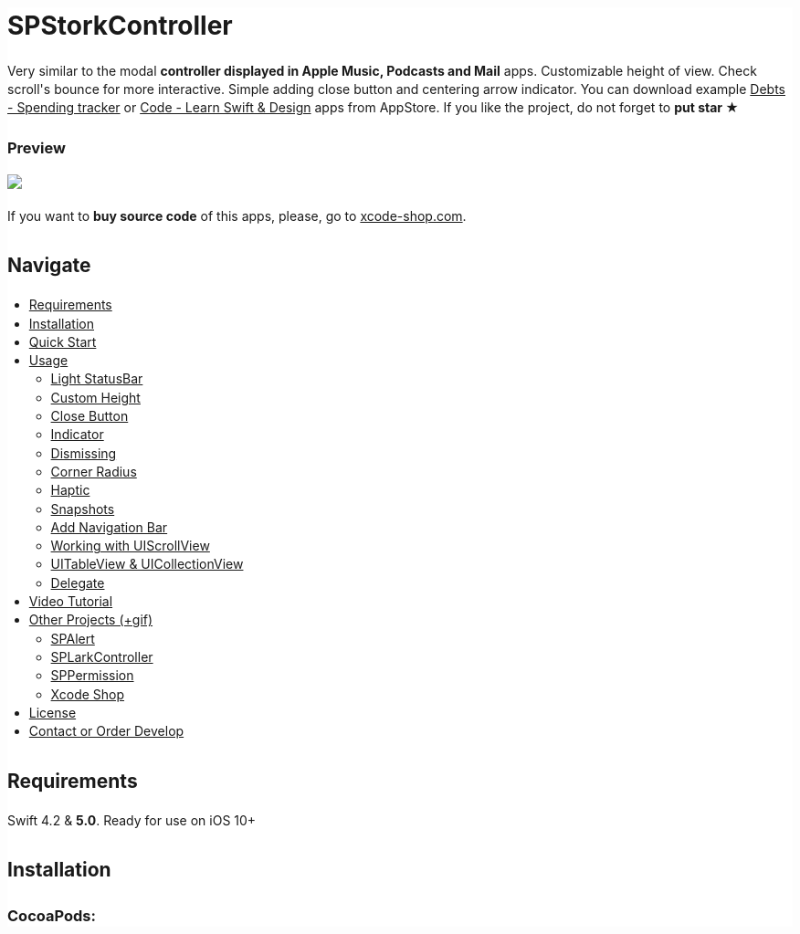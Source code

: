 # SPStorkController

Very similar to the modal **controller displayed in Apple Music, Podcasts and Mail** apps. Customizable height of view. Check scroll's bounce for more interactive. Simple adding close button and centering arrow indicator. You can download example [Debts - Spending tracker](https://itunes.apple.com/app/id1446635818) or [Code - Learn Swift & Design](https://itunes.apple.com/app/id1453325619) apps from AppStore. If you like the project, do not forget to **put star ★**

### Preview

<img src="https://github.com/IvanVorobei/SPStorkController/blob/master/Resources/Preview.gif" width="440">

If you want to **buy source code** of this apps, please, go to [xcode-shop.com](https://xcode-shop.com).

## Navigate

- [Requirements](#requirements)
- [Installation](#installation)
- [Quick Start](#quick-start)
- [Usage](#usage)
    - [Light StatusBar](#light-statusbar)
    - [Custom Height](#custom-height)
    - [Close Button](#close-button)
    - [Indicator](#indicator)
    - [Dismissing](#dismissing)
    - [Corner Radius](#corner-radius)
    - [Haptic](#haptic)
    - [Snapshots](#snapshots)
    - [Add Navigation Bar](#add-navigation-bar)
    - [Working with UIScrollView](#working-with-uiscrollview)
    - [UITableView & UICollectionView](#working-with-uitableview--uicollectionview)
    - [Delegate](#delegate)
- [Video Tutorial](#video-tutorial)
- [Other Projects (+gif)](#my-projects)
    - [SPAlert](#spalert)
    - [SPLarkController](#splarkcontroller)
    - [SPPermission](#sppermission)
    - [Xcode Shop](#xcode-shop)
- [License](#license)
- [Contact or Order Develop](#contact)

## Requirements

Swift 4.2 & **5.0**. Ready for use on iOS 10+

## Installation

### CocoaPods:
